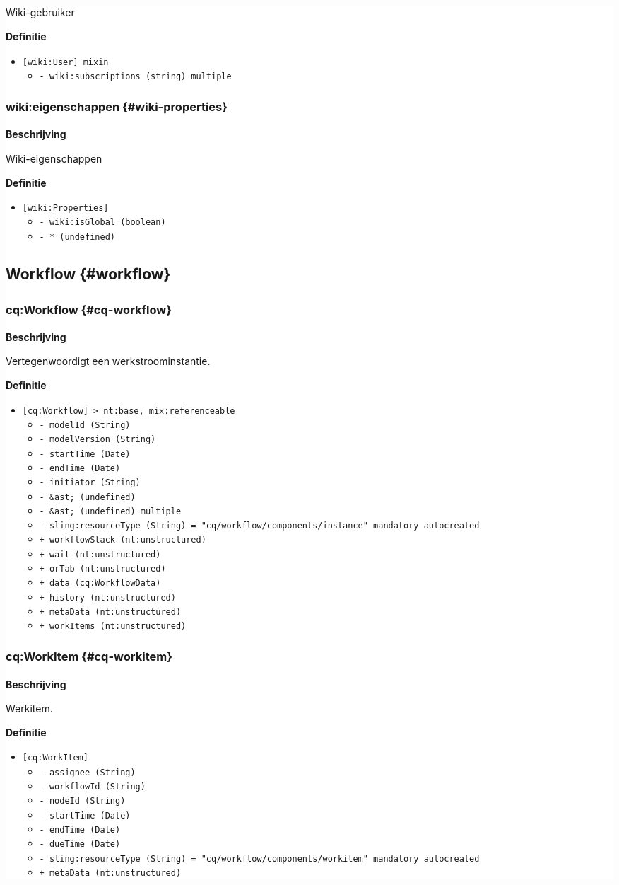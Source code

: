 Wiki-gebruiker

**Definitie**

* `[wiki:User] mixin`
   * `- wiki:subscriptions (string) multiple`

### wiki:eigenschappen {#wiki-properties}

**Beschrijving**

Wiki-eigenschappen

**Definitie**

* `[wiki:Properties]`
   * `- wiki:isGlobal (boolean)`
   * `- * (undefined)`

## Workflow {#workflow}

### cq:Workflow {#cq-workflow}

**Beschrijving**

Vertegenwoordigt een werkstroominstantie.

**Definitie**

* `[cq:Workflow] > nt:base, mix:referenceable`
   * `- modelId (String)`
   * `- modelVersion (String)`
   * `- startTime (Date)`
   * `- endTime (Date)`
   * `- initiator (String)`
   * `- &ast; (undefined)`
   * `- &ast; (undefined) multiple`
   * `- sling:resourceType (String) = "cq/workflow/components/instance" mandatory autocreated`
   * `+ workflowStack (nt:unstructured)`
   * `+ wait (nt:unstructured)`
   * `+ orTab (nt:unstructured)`
   * `+ data (cq:WorkflowData)`
   * `+ history (nt:unstructured)`
   * `+ metaData (nt:unstructured)`
   * `+ workItems (nt:unstructured)`

### cq:WorkItem {#cq-workitem}

**Beschrijving**

Werkitem.

**Definitie**

* `[cq:WorkItem]`
   * `- assignee (String)`
   * `- workflowId (String)`
   * `- nodeId (String)`
   * `- startTime (Date)`
   * `- endTime (Date)`
   * `- dueTime (Date)`
   * `- sling:resourceType (String) = "cq/workflow/components/workitem" mandatory autocreated`
   * `+ metaData (nt:unstructured)`
